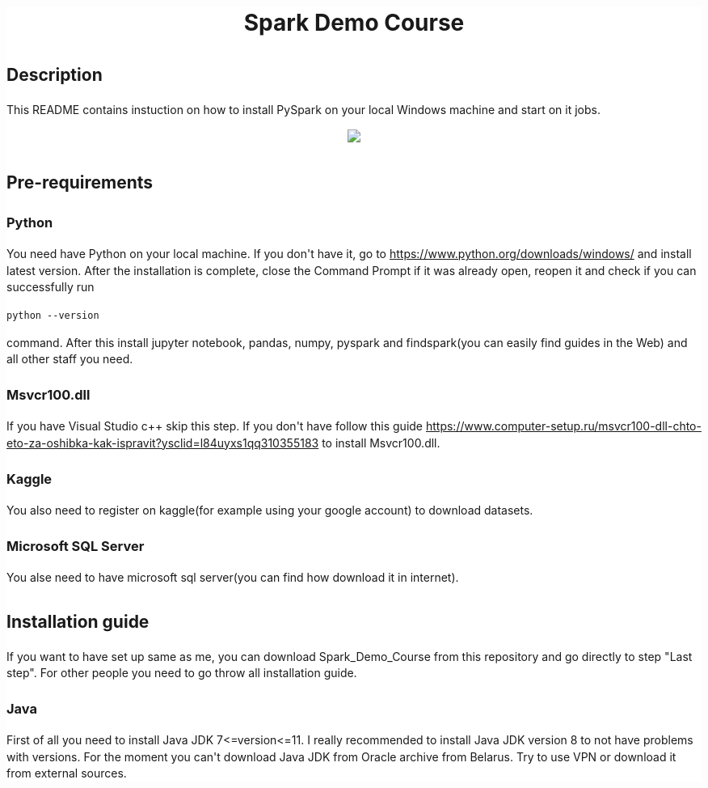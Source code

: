 <h1 align="center">Spark Demo Course</h1>


## Description

This README contains instuction on how to install PySpark on your local Windows machine and start on it jobs.

<p align="center">
<img src="http://habrastorage.org/getpro/habr/post_images/550/b31/bd9/550b31bd91269dd77ce8b0041798d8f8.png" width="80%"></p>

## Pre-requirements

### Python

You need have Python on your local machine. If you don't have it, go to https://www.python.org/downloads/windows/ and install latest version.
After the installation is complete, close the Command Prompt if it was already open, reopen it and check if you can successfully run 
```
python --version
```
command.
After this install jupyter notebook, pandas, numpy, pyspark and findspark(you can easily find guides in the Web) and all other staff you need.

### Msvcr100.dll

If you have Visual Studio c++ skip this step.
If you don't have follow this guide https://www.computer-setup.ru/msvcr100-dll-chto-eto-za-oshibka-kak-ispravit?ysclid=l84uyxs1qq310355183 to install Msvcr100.dll.

### Kaggle

You also need to register on kaggle(for example using your google account) to download datasets.

### Microsoft SQL Server

You alse need to have microsoft sql server(you can find how download it in internet).

## Installation guide 

If you want to have set up same as me, you can download Spark_Demo_Course from this repository and go directly to step "Last step".
For other people you need to go throw all installation guide.

### Java

First of all you need to install Java JDK 7<=version<=11. I really recommended to install Java JDK version 8 to not have problems with versions. For the moment
you can't download Java JDK from Oracle archive from Belarus. Try to use VPN or download it from external sources.

